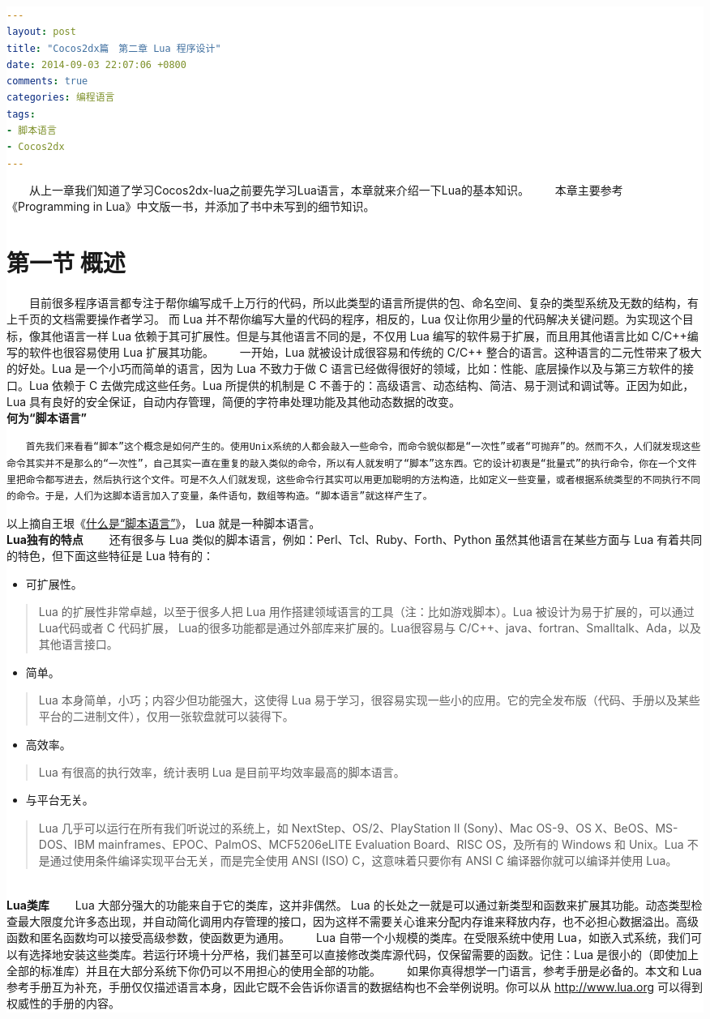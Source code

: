 ```yaml
---
layout: post
title: "Cocos2dx篇　第二章 Lua 程序设计"
date: 2014-09-03 22:07:06 +0800
comments: true
categories: 编程语言
tags:
- 脚本语言
- Cocos2dx
---
```

　　从上一章我们知道了学习Cocos2dx-lua之前要先学习Lua语言，本章就来介绍一下Lua的基本知识。
　　本章主要参考《Programming in Lua》中文版一书，并添加了书中未写到的细节知识。<br>
# 第一节 概述 #
　　目前很多程序语言都专注于帮你编写成千上万行的代码，所以此类型的语言所提供的包、命名空间、复杂的类型系统及无数的结构，有上千页的文档需要操作者学习。 而 Lua 并不帮你编写大量的代码的程序，相反的，Lua 仅让你用少量的代码解决关键问题。为实现这个目标，像其他语言一样 Lua 依赖于其可扩展性。但是与其他语言不同的是，不仅用 Lua 编写的软件易于扩展，而且用其他语言比如 C/C++编写的软件也很容易使用 Lua 扩展其功能。
　　一开始，Lua 就被设计成很容易和传统的 C/C++ 整合的语言。这种语言的二元性带来了极大的好处。Lua 是一个小巧而简单的语言，因为 Lua 不致力于做 C 语言已经做得很好的领域，比如：性能、底层操作以及与第三方软件的接口。Lua 依赖于 C 去做完成这些任务。Lua 所提供的机制是 C 不善于的：高级语言、动态结构、简洁、易于测试和调试等。正因为如此，Lua 具有良好的安全保证，自动内存管理，简便的字符串处理功能及其他动态数据的改变。
<br>
**何为“脚本语言”**

	　　首先我们来看看“脚本”这个概念是如何产生的。使用Unix系统的人都会敲入一些命令，而命令貌似都是“一次性”或者“可抛弃”的。然而不久，人们就发现这些命令其实并不是那么的“一次性”，自己其实一直在重复的敲入类似的命令，所以有人就发明了“脚本”这东西。它的设计初衷是“批量式”的执行命令，你在一个文件里把命令都写进去，然后执行这个文件。可是不久人们就发现，这些命令行其实可以用更加聪明的方法构造，比如定义一些变量，或者根据系统类型的不同执行不同的命令。于是，人们为这脚本语言加入了变量，条件语句，数组等构造。“脚本语言”就这样产生了。
以上摘自王垠《[什么是“脚本语言”](http://www.yinwang.org/blog-cn/2013/03/29/scripting-language/)》， Lua 就是一种脚本语言。
<br>
**Lua独有的特点**
　　还有很多与 Lua 类似的脚本语言，例如：Perl、Tcl、Ruby、Forth、Python 虽然其他语言在某些方面与 Lua 有着共同的特色，但下面这些特征是 Lua 特有的：
- 可扩展性。
>Lua 的扩展性非常卓越，以至于很多人把 Lua 用作搭建领域语言的工具（注：比如游戏脚本）。Lua 被设计为易于扩展的，可以通过Lua代码或者 C 代码扩展， Lua的很多功能都是通过外部库来扩展的。Lua很容易与 C/C++、java、fortran、Smalltalk、Ada，以及其他语言接口。
- 简单。
>Lua 本身简单，小巧；内容少但功能强大，这使得 Lua 易于学习，很容易实现一些小的应用。它的完全发布版（代码、手册以及某些平台的二进制文件），仅用一张软盘就可以装得下。
- 高效率。
>Lua 有很高的执行效率，统计表明 Lua 是目前平均效率最高的脚本语言。
- 与平台无关。
>Lua 几乎可以运行在所有我们听说过的系统上，如 NextStep、OS/2、PlayStation II (Sony)、Mac OS-9、OS X、BeOS、MS-DOS、IBM mainframes、EPOC、PalmOS、MCF5206eLITE Evaluation Board、RISC OS，及所有的 Windows 和 Unix。Lua 不是通过使用条件编译实现平台无关，而是完全使用 ANSI (ISO) C，这意味着只要你有 ANSI C 编译器你就可以编译并使用 Lua。

<br>**Lua类库**
　　Lua 大部分强大的功能来自于它的类库，这并非偶然。 Lua 的长处之一就是可以通过新类型和函数来扩展其功能。动态类型检查最大限度允许多态出现，并自动简化调用内存管理的接口，因为这样不需要关心谁来分配内存谁来释放内存，也不必担心数据溢出。高级函数和匿名函数均可以接受高级参数，使函数更为通用。 
　　Lua 自带一个小规模的类库。在受限系统中使用 Lua，如嵌入式系统，我们可以有选择地安装这些类库。若运行环境十分严格，我们甚至可以直接修改类库源代码，仅保留需要的函数。记住：Lua 是很小的（即使加上全部的标准库）并且在大部分系统下你仍可以不用担心的使用全部的功能。
　　如果你真得想学一门语言，参考手册是必备的。本文和 Lua 参考手册互为补充，手册仅仅描述语言本身，因此它既不会告诉你语言的数据结构也不会举例说明。你可以从 http://www.lua.org 可以得到权威性的手册的内容。

